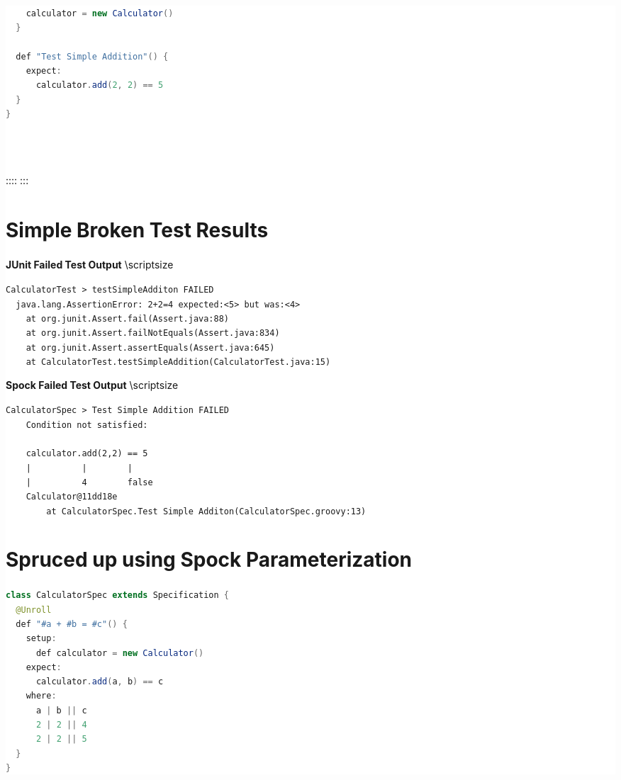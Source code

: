 ```java
    calculator = new Calculator()
  }

  def "Test Simple Addition"() {
    expect:
      calculator.add(2, 2) == 5
  }
}





```
::::
:::

# Simple Broken Test Results

**JUnit Failed Test Output**
\scriptsize
```
CalculatorTest > testSimpleAdditon FAILED
  java.lang.AssertionError: 2+2=4 expected:<5> but was:<4>
    at org.junit.Assert.fail(Assert.java:88)
    at org.junit.Assert.failNotEquals(Assert.java:834)
    at org.junit.Assert.assertEquals(Assert.java:645)
    at CalculatorTest.testSimpleAddition(CalculatorTest.java:15)
```

**Spock Failed Test Output**
\scriptsize
```
CalculatorSpec > Test Simple Addition FAILED
    Condition not satisfied:

    calculator.add(2,2) == 5
    |          |        |
    |          4        false
    Calculator@11dd18e
        at CalculatorSpec.Test Simple Additon(CalculatorSpec.groovy:13)
```

# Spruced up using Spock Parameterization

```java
class CalculatorSpec extends Specification {
  @Unroll
  def "#a + #b = #c"() {
    setup:
      def calculator = new Calculator()
    expect:
      calculator.add(a, b) == c
    where:
      a | b || c
      2 | 2 || 4
      2 | 2 || 5
  }
}
```
